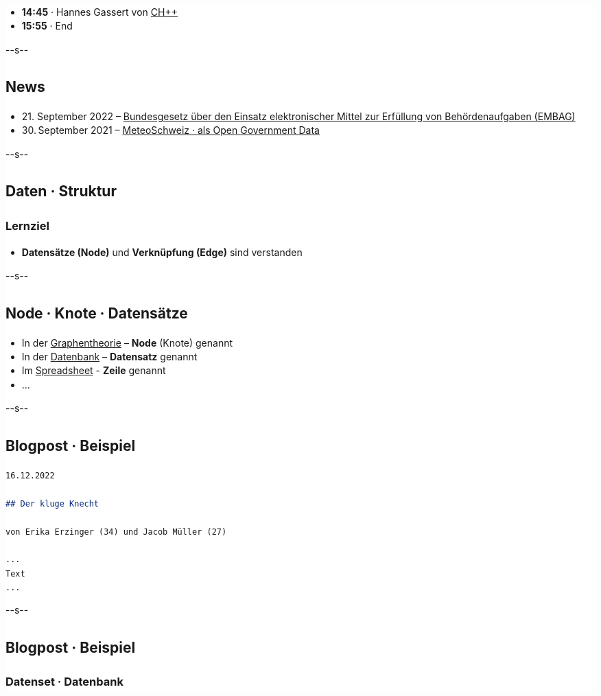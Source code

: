 - **14:45** · Hannes Gassert von [CH++](https://chplusplus.org/)
- **15:55** · End

--s--

## News

- 21\. September 2022 – [Bundesgesetz über den Einsatz elektronischer Mittel zur Erfüllung von Behördenaufgaben (EMBAG)](https://www.parlament.ch/de/services/news/Seiten/2022/20220921125029604194158159038_bsd083.aspx)
- 30\. September 2021 – [MeteoSchweiz · als Open Government Data](https://www.meteoschweiz.admin.ch/home/aktuell/meteoschweiz-blog.subpage.html/de/data/blogs/2022/9/entwurf-einer-datenplattform-im-testlauf.html)

--s--

## Daten · Struktur

### Lernziel

- **Datensätze (Node)** und **Verknüpfung (Edge)** sind verstanden

--s--

## Node · Knote · Datensätze

- In der [Graphentheorie](https://de.wikipedia.org/wiki/Graphentheorie) – **Node** (Knote) genannt
- In der [Datenbank](https://de.wikipedia.org/wiki/Datenbank) – **Datensatz** genannt
- Im [Spreadsheet](https://de.wikipedia.org/wiki/Tabellenkalkulation) - **Zeile** genannt
- ...

--s--

## Blogpost · Beispiel

```md
16.12.2022

## Der kluge Knecht

von Erika Erzinger (34) und Jacob Müller (27)

...
Text
...
```

--s--

## Blogpost · Beispiel

### Datenset · Datenbank
